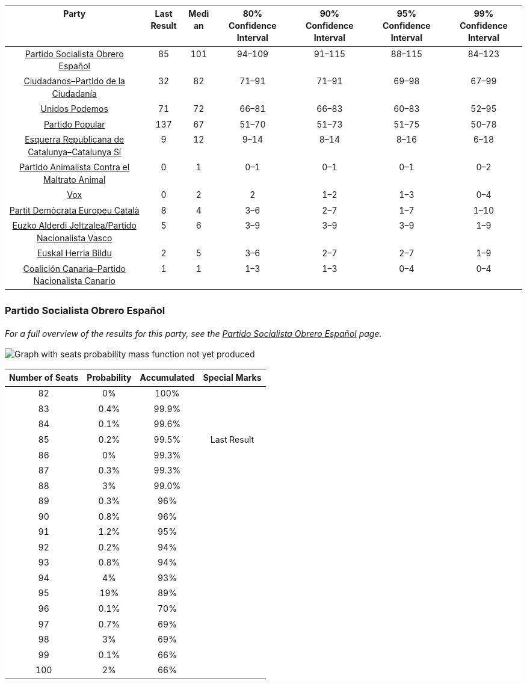 | Party | Last Result | Median | 80% Confidence Interval | 90% Confidence Interval | 95% Confidence Interval | 99% Confidence Interval |
|:-----:|:-----------:|:------:|:-----------------------:|:-----------------------:|:-----------------------:|:-----------------------:|
| <a href="#partido-socialista-obrero-español">Partido Socialista Obrero Español</a> | 85 | 101 | 94–109 |91–115 |88–115 |84–123 |
| <a href="#ciudadanos–partido-de-la-ciudadanía">Ciudadanos–Partido de la Ciudadanía</a> | 32 | 82 | 71–91 |71–91 |69–98 |67–99 |
| <a href="#unidos-podemos">Unidos Podemos</a> | 71 | 72 | 66–81 |66–83 |60–83 |52–95 |
| <a href="#partido-popular">Partido Popular</a> | 137 | 67 | 51–70 |51–73 |51–75 |50–78 |
| <a href="#esquerra-republicana-de-catalunya–catalunya-sí">Esquerra Republicana de Catalunya–Catalunya Sí</a> | 9 | 12 | 9–14 |8–14 |8–16 |6–18 |
| <a href="#partido-animalista-contra-el-maltrato-animal">Partido Animalista Contra el Maltrato Animal</a> | 0 | 1 | 0–1 |0–1 |0–1 |0–2 |
| <a href="#vox">Vox</a> | 0 | 2 | 2 |1–2 |1–3 |0–4 |
| <a href="#partit-demòcrata-europeu-català">Partit Demòcrata Europeu Català</a> | 8 | 4 | 3–6 |2–7 |1–7 |1–10 |
| <a href="#euzko-alderdi-jeltzalea/partido-nacionalista-vasco">Euzko Alderdi Jeltzalea/Partido Nacionalista Vasco</a> | 5 | 6 | 3–9 |3–9 |3–9 |1–9 |
| <a href="#euskal-herria-bildu">Euskal Herria Bildu</a> | 2 | 5 | 3–6 |2–7 |2–7 |1–9 |
| <a href="#coalición-canaria–partido-nacionalista-canario">Coalición Canaria–Partido Nacionalista Canario</a> | 1 | 1 | 1–3 |1–3 |0–4 |0–4 |

### Partido Socialista Obrero Español

*For a full overview of the results for this party, see the [Partido Socialista Obrero Español](party-partidosocialistaobreroespañol.html) page.*

![Graph with seats probability mass function not yet produced](2018-06-07-electoPanel-seats-pmf-partidosocialistaobreroespañol.png "Seats Probability Mass Function")

| Number of Seats | Probability | Accumulated | Special Marks |
|:---------------:|:-----------:|:-----------:|:-------------:|
| 82 | 0% | 100% |  |
| 83 | 0.4% | 99.9% |  |
| 84 | 0.1% | 99.6% |  |
| 85 | 0.2% | 99.5% | Last Result |
| 86 | 0% | 99.3% |  |
| 87 | 0.3% | 99.3% |  |
| 88 | 3% | 99.0% |  |
| 89 | 0.3% | 96% |  |
| 90 | 0.8% | 96% |  |
| 91 | 1.2% | 95% |  |
| 92 | 0.2% | 94% |  |
| 93 | 0.8% | 94% |  |
| 94 | 4% | 93% |  |
| 95 | 19% | 89% |  |
| 96 | 0.1% | 70% |  |
| 97 | 0.7% | 69% |  |
| 98 | 3% | 69% |  |
| 99 | 0.1% | 66% |  |
| 100 | 2% | 66% |  |